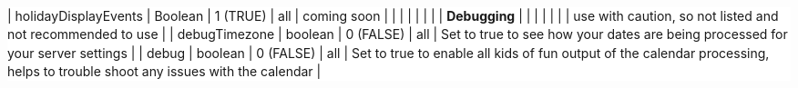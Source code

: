 | holidayDisplayEvents                   | Boolean                                      | 1 (TRUE)                                                           | all                          | coming soon                                                                                                                                                                                                                                                                                    |
|                                        |                                              |                                                                    |                              |                                                                                                                                                                                                                                                                                                |
| **Debugging**                          |                                              |
|                                        |                                              |                                                                    |                              | use with caution, so not listed and not recommended to use                                                                                                                                                                                                                                     |
| debugTimezone                          | boolean                                      | 0 (FALSE)                                                          | all                          | Set to true to see how your dates are being processed for your server settings                                                                                                                                                                                                                 |
| debug                                  | boolean                                      | 0 (FALSE)                                                          | all                          | Set to true to enable all kids of fun output of the calendar processing, helps to trouble shoot any issues with the calendar                                                                                                                                                                   |

